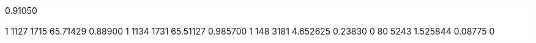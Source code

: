 0.91050
</td>
<td style="text-align:right;">
1
</td>
<td style="text-align:right;">
1127
</td>
<td style="text-align:right;">
1715
</td>
<td style="text-align:right;">
65.71429
</td>
<td style="text-align:right;">
0.88900
</td>
<td style="text-align:right;">
1
</td>
<td style="text-align:right;">
1134
</td>
<td style="text-align:right;">
1731
</td>
<td style="text-align:right;">
65.51127
</td>
<td style="text-align:right;">
0.985700
</td>
<td style="text-align:right;">
1
</td>
<td style="text-align:right;">
148
</td>
<td style="text-align:right;">
3181
</td>
<td style="text-align:right;">
4.652625
</td>
<td style="text-align:right;">
0.23830
</td>
<td style="text-align:right;">
0
</td>
<td style="text-align:right;">
80
</td>
<td style="text-align:right;">
5243
</td>
<td style="text-align:right;">
1.525844
</td>
<td style="text-align:right;">
0.08775
</td>
<td style="text-align:right;">
0